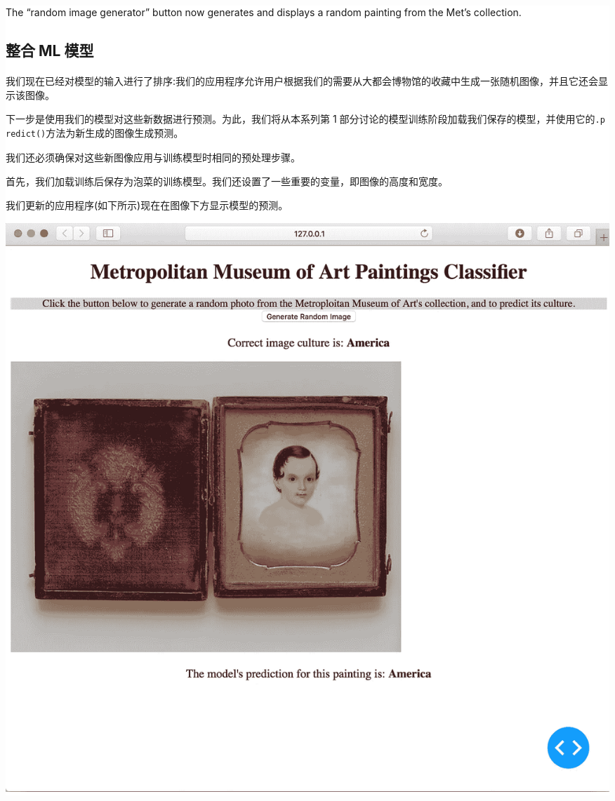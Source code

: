 The “random image generator” button now generates and displays a random painting from the Met’s collection.

## 整合 ML 模型

我们现在已经对模型的输入进行了排序:我们的应用程序允许用户根据我们的需要从大都会博物馆的收藏中生成一张随机图像，并且它还会显示该图像。

下一步是使用我们的模型对这些新数据进行预测。为此，我们将从本系列第 1 部分讨论的模型训练阶段加载我们保存的模型，并使用它的`.predict()`方法为新生成的图像生成预测。

我们还必须确保对这些新图像应用与训练模型时相同的预处理步骤。

首先，我们加载训练后保存为泡菜的训练模型。我们还设置了一些重要的变量，即图像的高度和宽度。

我们更新的应用程序(如下所示)现在在图像下方显示模型的预测。

![](img/05e47286b75c72f71dfafc58e0549d16.png)
